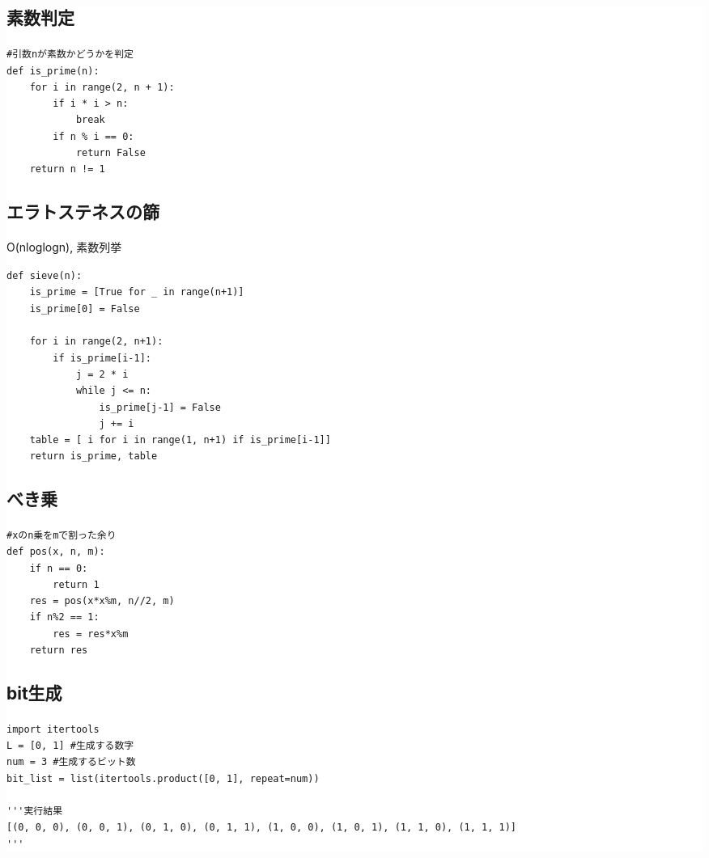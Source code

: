 ## 素数判定
```
#引数nが素数かどうかを判定
def is_prime(n):
    for i in range(2, n + 1):
        if i * i > n:
            break
        if n % i == 0:
            return False
    return n != 1
```

## エラトステネスの篩
 O(nloglogn), 素数列挙
```
def sieve(n):
    is_prime = [True for _ in range(n+1)]
    is_prime[0] = False

    for i in range(2, n+1):
        if is_prime[i-1]:
            j = 2 * i
            while j <= n:
                is_prime[j-1] = False
                j += i
    table = [ i for i in range(1, n+1) if is_prime[i-1]]
    return is_prime, table
```
## べき乗
```
#xのn乗をmで割った余り
def pos(x, n, m):
    if n == 0:
        return 1
    res = pos(x*x%m, n//2, m)
    if n%2 == 1:
        res = res*x%m
    return res
```

## bit生成
```
import itertools
L = [0, 1] #生成する数字
num = 3 #生成するビット数
bit_list = list(itertools.product([0, 1], repeat=num))

'''実行結果
[(0, 0, 0), (0, 0, 1), (0, 1, 0), (0, 1, 1), (1, 0, 0), (1, 0, 1), (1, 1, 0), (1, 1, 1)]
'''
```

